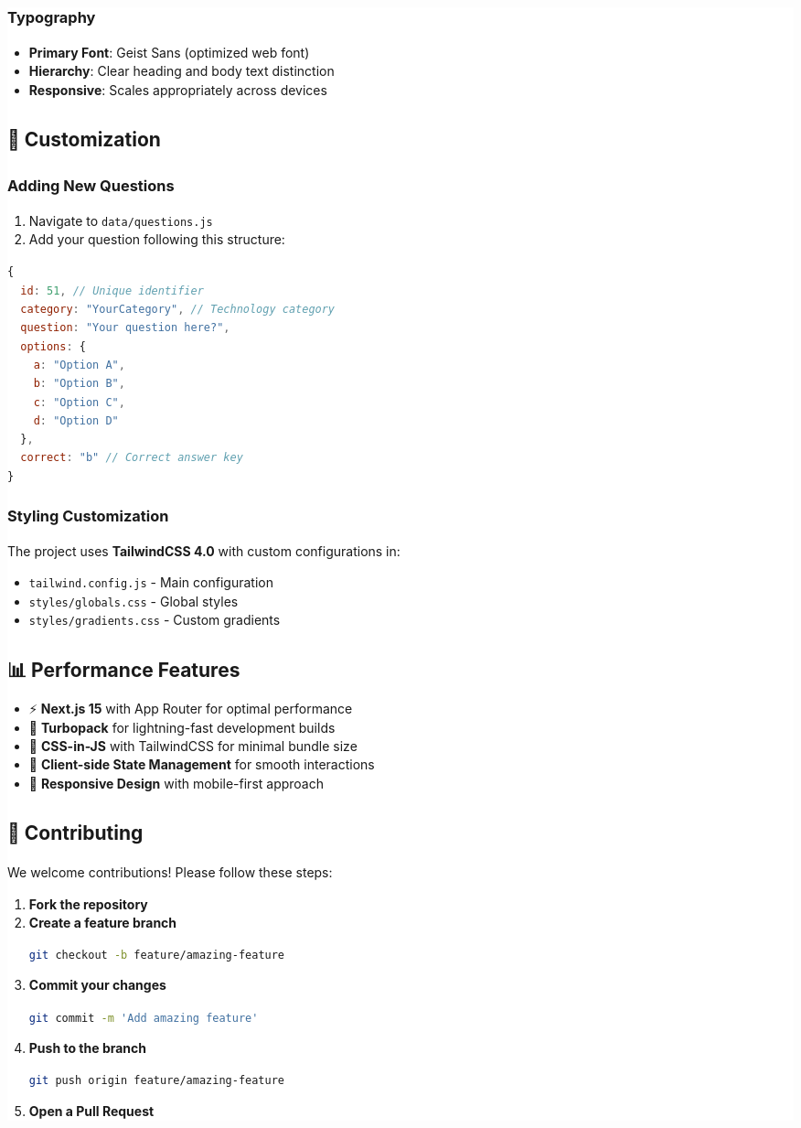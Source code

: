 ### Typography
- **Primary Font**: Geist Sans (optimized web font)
- **Hierarchy**: Clear heading and body text distinction
- **Responsive**: Scales appropriately across devices

## 🔧 Customization

### Adding New Questions

1. Navigate to `data/questions.js`
2. Add your question following this structure:

```javascript
{
  id: 51, // Unique identifier
  category: "YourCategory", // Technology category
  question: "Your question here?",
  options: {
    a: "Option A",
    b: "Option B", 
    c: "Option C",
    d: "Option D"
  },
  correct: "b" // Correct answer key
}
```

### Styling Customization

The project uses **TailwindCSS 4.0** with custom configurations in:
- `tailwind.config.js` - Main configuration
- `styles/globals.css` - Global styles
- `styles/gradients.css` - Custom gradients

## 📊 Performance Features

- ⚡ **Next.js 15** with App Router for optimal performance
- 🚀 **Turbopack** for lightning-fast development builds
- 🎨 **CSS-in-JS** with TailwindCSS for minimal bundle size
- 🔄 **Client-side State Management** for smooth interactions
- 📱 **Responsive Design** with mobile-first approach

## 🤝 Contributing

We welcome contributions! Please follow these steps:

1. **Fork the repository**
2. **Create a feature branch**
   ```bash
   git checkout -b feature/amazing-feature
   ```
3. **Commit your changes**
   ```bash
   git commit -m 'Add amazing feature'
   ```
4. **Push to the branch**
   ```bash
   git push origin feature/amazing-feature
   ```
5. **Open a Pull Request**
